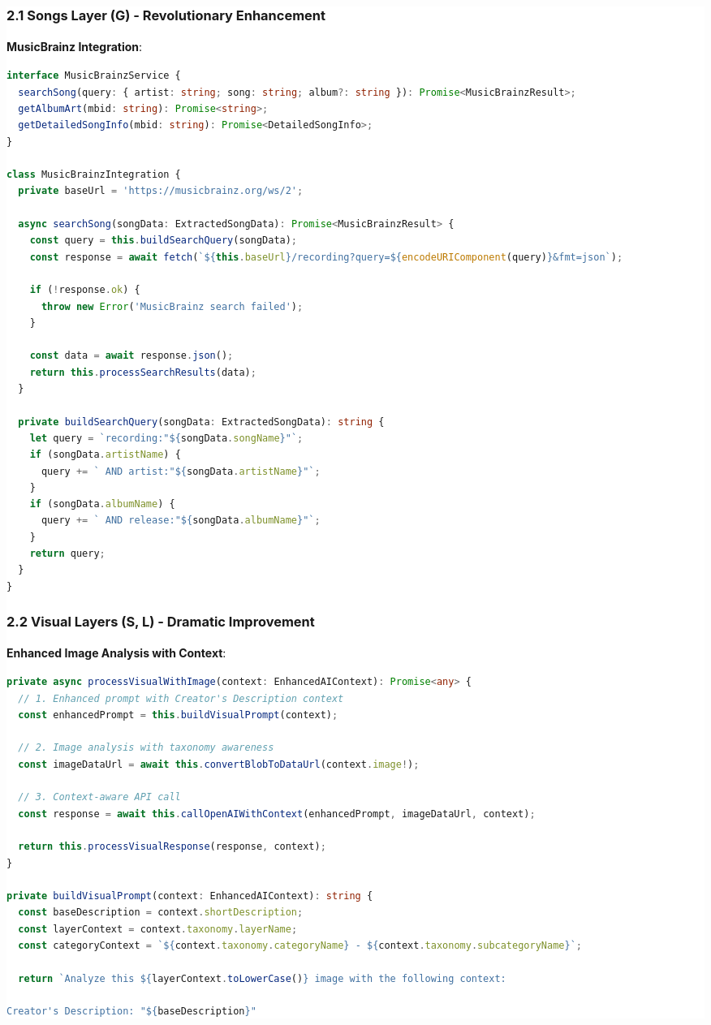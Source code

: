 ### 2.1 Songs Layer (G) - Revolutionary Enhancement

**MusicBrainz Integration**:
```typescript
interface MusicBrainzService {
  searchSong(query: { artist: string; song: string; album?: string }): Promise<MusicBrainzResult>;
  getAlbumArt(mbid: string): Promise<string>;
  getDetailedSongInfo(mbid: string): Promise<DetailedSongInfo>;
}

class MusicBrainzIntegration {
  private baseUrl = 'https://musicbrainz.org/ws/2';
  
  async searchSong(songData: ExtractedSongData): Promise<MusicBrainzResult> {
    const query = this.buildSearchQuery(songData);
    const response = await fetch(`${this.baseUrl}/recording?query=${encodeURIComponent(query)}&fmt=json`);
    
    if (!response.ok) {
      throw new Error('MusicBrainz search failed');
    }
    
    const data = await response.json();
    return this.processSearchResults(data);
  }
  
  private buildSearchQuery(songData: ExtractedSongData): string {
    let query = `recording:"${songData.songName}"`;
    if (songData.artistName) {
      query += ` AND artist:"${songData.artistName}"`;
    }
    if (songData.albumName) {
      query += ` AND release:"${songData.albumName}"`;
    }
    return query;
  }
}
```

### 2.2 Visual Layers (S, L) - Dramatic Improvement

**Enhanced Image Analysis with Context**:
```typescript
private async processVisualWithImage(context: EnhancedAIContext): Promise<any> {
  // 1. Enhanced prompt with Creator's Description context
  const enhancedPrompt = this.buildVisualPrompt(context);
  
  // 2. Image analysis with taxonomy awareness
  const imageDataUrl = await this.convertBlobToDataUrl(context.image!);
  
  // 3. Context-aware API call
  const response = await this.callOpenAIWithContext(enhancedPrompt, imageDataUrl, context);
  
  return this.processVisualResponse(response, context);
}

private buildVisualPrompt(context: EnhancedAIContext): string {
  const baseDescription = context.shortDescription;
  const layerContext = context.taxonomy.layerName;
  const categoryContext = `${context.taxonomy.categoryName} - ${context.taxonomy.subcategoryName}`;
  
  return `Analyze this ${layerContext.toLowerCase()} image with the following context:

Creator's Description: "${baseDescription}"
```